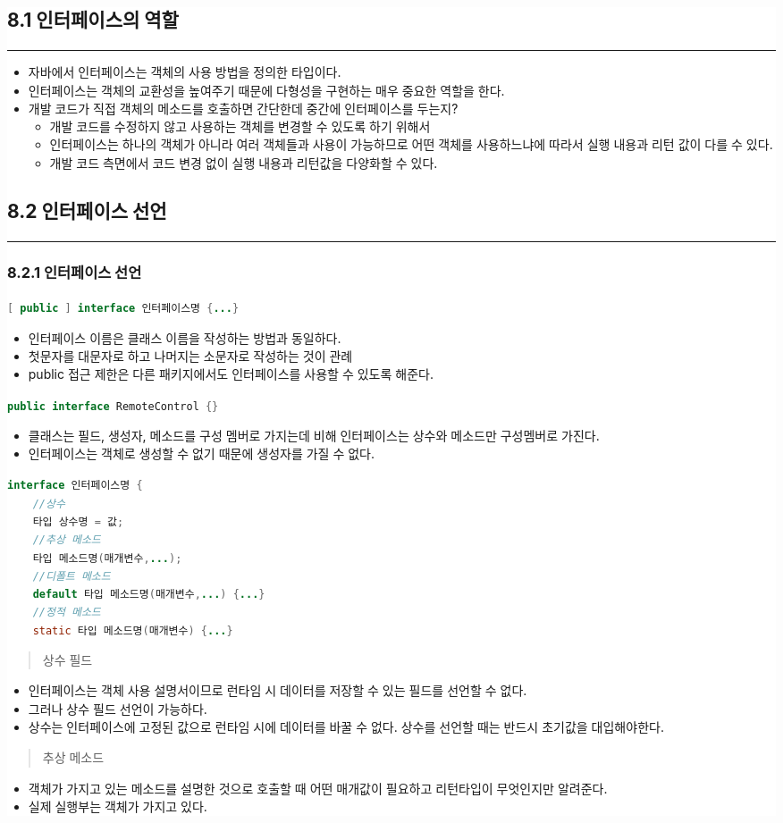 ## 8.1 인터페이스의 역할

---

- 자바에서 인터페이스는 객체의 사용 방법을 정의한 타입이다.
- 인터페이스는 객체의 교환성을 높여주기 때문에 다형성을 구현하는 매우 중요한 역할을 한다.
- 개발 코드가 직접 객체의 메소드를 호출하면 간단한데 중간에 인터페이스를 두는지?
    - 개발 코드를 수정하지 않고 사용하는 객체를 변경할 수 있도록 하기 위해서
    - 인터페이스는 하나의 객체가 아니라 여러 객체들과 사용이 가능하므로 어떤 객체를 사용하느냐에 따라서 실행 내용과 리턴 값이 다를 수 있다.
    - 개발 코드 측면에서 코드 변경 없이 실행 내용과 리턴값을 다양화할 수 있다.

## 8.2 인터페이스 선언

---

### 8.2.1 인터페이스 선언

```java
[ public ] interface 인터페이스명 {...}
```

- 인터페이스 이름은 클래스 이름을 작성하는 방법과 동일하다.
- 첫문자를 대문자로 하고 나머지는 소문자로 작성하는 것이 관례
- public 접근 제한은 다른 패키지에서도 인터페이스를 사용할 수 있도록 해준다.

```java
public interface RemoteControl {}
```

- 클래스는 필드, 생성자, 메소드를 구성 멤버로 가지는데 비해 인터페이스는 상수와 메소드만 구성멤버로 가진다.
- 인터페이스는 객체로 생성할 수 없기 때문에 생성자를 가질 수 없다.

```java
interface 인터페이스명 {
	//상수
	타입 상수명 = 값;
	//추상 메소드
	타입 메소드명(매개변수,...);
	//디폴트 메소드
	default 타입 메소드명(매개변수,...) {...}
	//정적 메소드
	static 타입 메소드명(매개변수) {...}
```

> 상수 필드
>
- 인터페이스는 객체 사용 설명서이므로 런타임 시 데이터를 저장할 수 있는 필드를 선언할 수 없다.
- 그러나 상수 필드 선언이 가능하다.
- 상수는 인터페이스에 고정된 값으로 런타임 시에 데이터를 바꿀 수 없다. 상수를 선언할 때는 반드시 초기값을 대입해야한다.

> 추상 메소드
>
- 객체가 가지고 있는 메소드를 설명한 것으로 호출할 때 어떤 매개값이 필요하고 리턴타입이 무엇인지만 알려준다.
- 실제 실행부는 객체가 가지고 있다.
